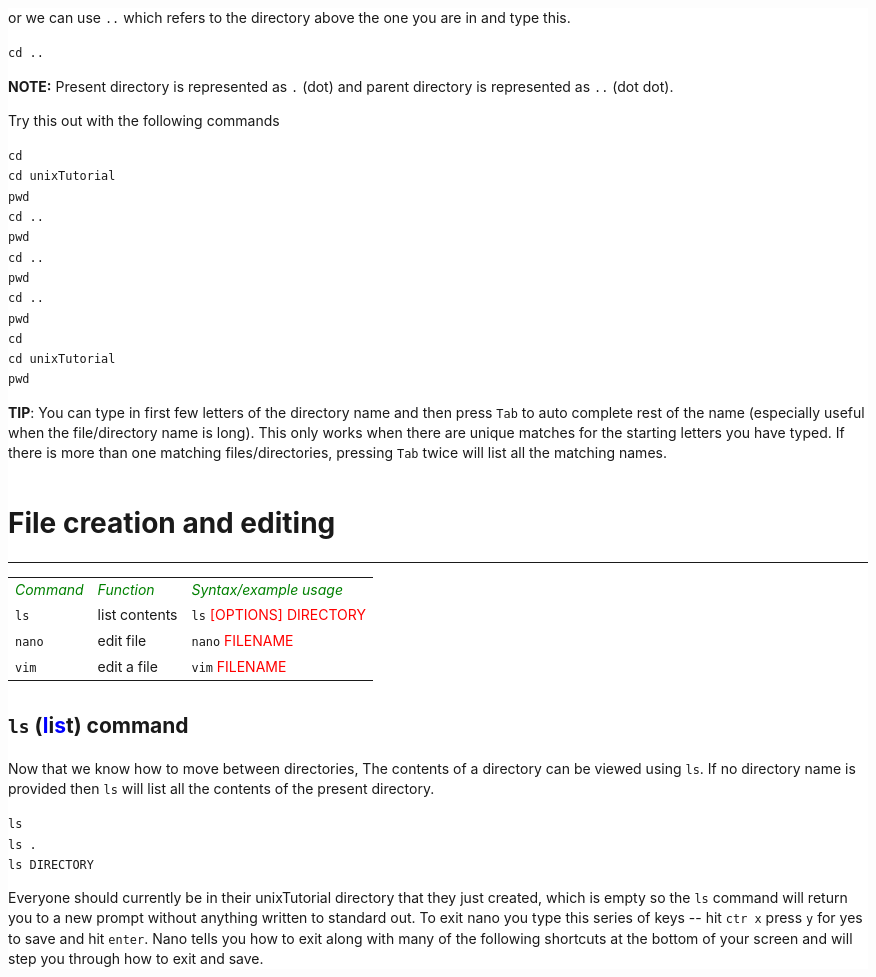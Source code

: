 or we can use `..` which refers to the directory above the one you are in and type this.


```
cd ..
```

**NOTE:** Present directory is represented as `.` (dot) and parent directory is represented as `..` (dot dot).

Try this out with the following commands

```
cd
cd unixTutorial
pwd
cd ..
pwd
cd ..
pwd
cd ..
pwd
cd
cd unixTutorial
pwd
```
**TIP**: You can type in first few letters of the directory name and then press `Tab` to auto complete rest of the name (especially useful when the file/directory name is long). This only works when there are unique matches for the starting letters you have typed. If there is more than one matching files/directories, pressing `Tab` twice will list all the matching names.



# File creation and editing
---



|| ||
|--|--|--|
| <span style="color:Green">_Command_</span>|<span style="color:Green">_Function_</span>|<span style="color:Green">_Syntax/example usage_</span> |
|`ls` 	|list contents	|`ls` <span style="color:Red">[OPTIONS] DIRECTORY</span>|
|`nano`	|edit file	|`nano` <span style="color:Red">FILENAME</span>|
|`vim` | edit a file | `vim` <span style="color:Red">FILENAME</span>


## `ls` (<span style="color:Blue">l</span>i<span style="color:Blue">s</span>t) command

Now that we know how to move between directories, The contents of a directory can be viewed using `ls`. If no directory name is provided then `ls` will list all the contents of the present directory.
```
ls
ls .
ls DIRECTORY
```
Everyone should currently be in their unixTutorial directory that they just created, which is empty so the `ls` command will return you to a new prompt without anything written to standard out. To exit nano you type this series of keys -- hit `ctr x` press `y` for yes to save and hit `enter`.  Nano tells you how to exit along with many of the following shortcuts at the bottom of your screen and will step you through how to exit and save.
